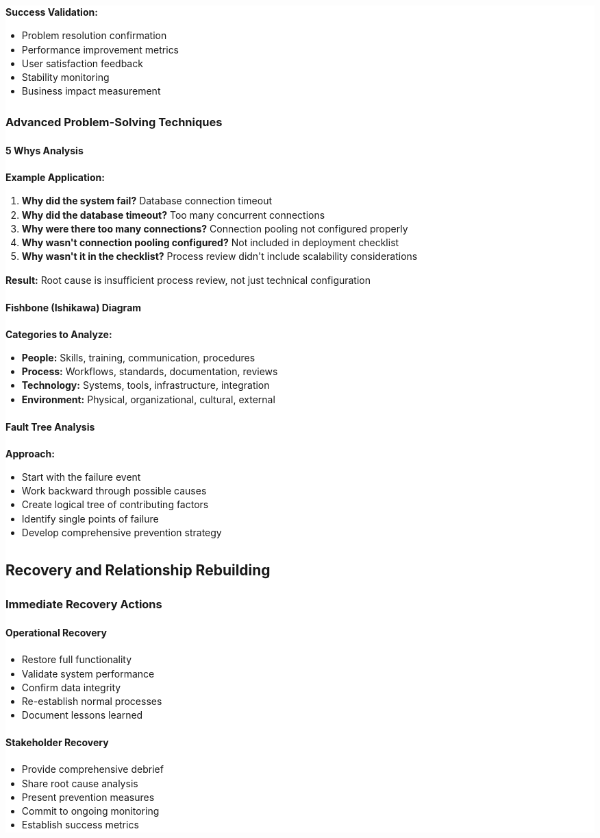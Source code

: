 **Success Validation:**
- Problem resolution confirmation
- Performance improvement metrics
- User satisfaction feedback
- Stability monitoring
- Business impact measurement

### Advanced Problem-Solving Techniques

#### 5 Whys Analysis
**Example Application:**
1. **Why did the system fail?** Database connection timeout
2. **Why did the database timeout?** Too many concurrent connections
3. **Why were there too many connections?** Connection pooling not configured properly
4. **Why wasn't connection pooling configured?** Not included in deployment checklist
5. **Why wasn't it in the checklist?** Process review didn't include scalability considerations

**Result:** Root cause is insufficient process review, not just technical configuration

#### Fishbone (Ishikawa) Diagram
**Categories to Analyze:**
- **People:** Skills, training, communication, procedures
- **Process:** Workflows, standards, documentation, reviews
- **Technology:** Systems, tools, infrastructure, integration
- **Environment:** Physical, organizational, cultural, external

#### Fault Tree Analysis
**Approach:**
- Start with the failure event
- Work backward through possible causes
- Create logical tree of contributing factors
- Identify single points of failure
- Develop comprehensive prevention strategy

## Recovery and Relationship Rebuilding

### Immediate Recovery Actions

#### Operational Recovery
- Restore full functionality
- Validate system performance
- Confirm data integrity
- Re-establish normal processes
- Document lessons learned

#### Stakeholder Recovery
- Provide comprehensive debrief
- Share root cause analysis
- Present prevention measures
- Commit to ongoing monitoring
- Establish success metrics
